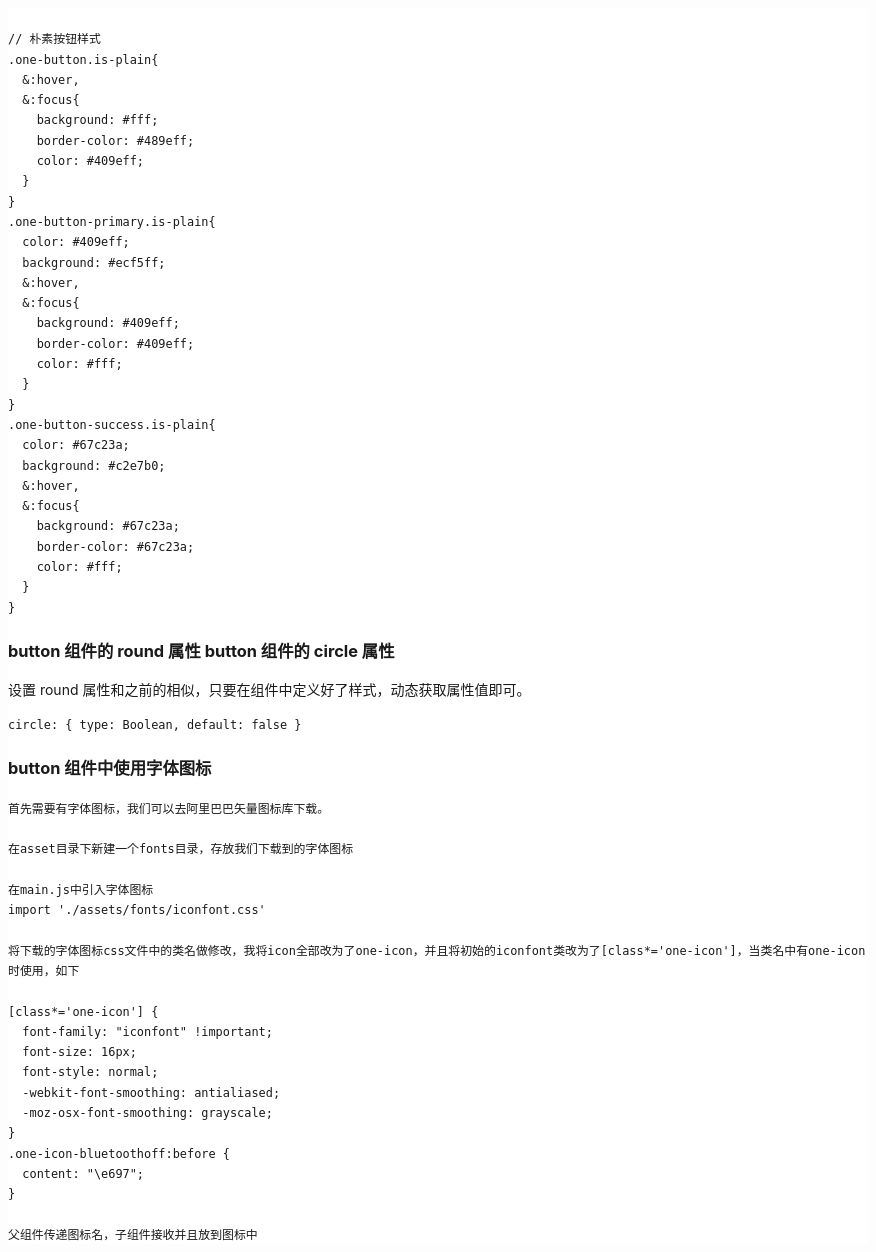 ```stylus

// 朴素按钮样式
.one-button.is-plain{
  &:hover,
  &:focus{
    background: #fff;
    border-color: #489eff;
    color: #409eff;
  }
}
.one-button-primary.is-plain{
  color: #409eff;
  background: #ecf5ff;
  &:hover,
  &:focus{
    background: #409eff;
    border-color: #409eff;
    color: #fff;
  }
}
.one-button-success.is-plain{
  color: #67c23a;
  background: #c2e7b0;
  &:hover,
  &:focus{
    background: #67c23a;
    border-color: #67c23a;
    color: #fff;
  }
}
```

### button 组件的 round 属性 button 组件的 circle 属性

设置 round 属性和之前的相似，只要在组件中定义好了样式，动态获取属性值即可。

```vue
circle: { type: Boolean, default: false }
```

### button 组件中使用字体图标

```vue
首先需要有字体图标，我们可以去阿里巴巴矢量图标库下载。

在asset目录下新建一个fonts目录，存放我们下载到的字体图标

在main.js中引入字体图标
import './assets/fonts/iconfont.css'

将下载的字体图标css文件中的类名做修改，我将icon全部改为了one-icon，并且将初始的iconfont类改为了[class*='one-icon']，当类名中有one-icon时使用，如下

[class*='one-icon'] {
  font-family: "iconfont" !important;
  font-size: 16px;
  font-style: normal;
  -webkit-font-smoothing: antialiased;
  -moz-osx-font-smoothing: grayscale;
}
.one-icon-bluetoothoff:before {
  content: "\e697";
}

父组件传递图标名，子组件接收并且放到图标中
```